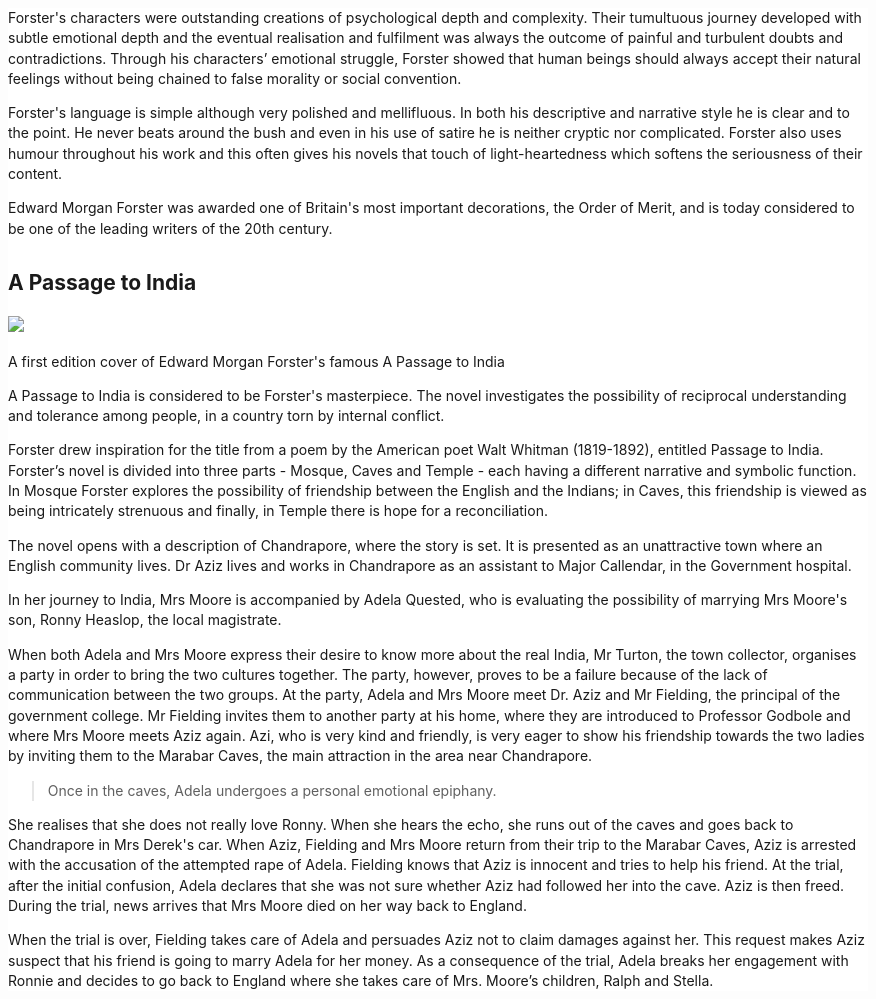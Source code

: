 Forster's characters were outstanding creations of psychological depth and complexity. Their tumultuous journey developed with subtle emotional depth and the eventual realisation and fulfilment was always the outcome of painful and turbulent doubts and contradictions. Through his characters’ emotional struggle, Forster showed that human beings should always accept their natural feelings without being chained to false morality or social convention.

Forster's language is simple although very polished and mellifluous. In both his descriptive and narrative style he is clear and to the point. He never beats around the bush and even in his use of satire he is neither cryptic nor complicated. Forster also uses humour throughout his work and this often gives his novels that touch of light-heartedness which softens the seriousness of their content.

Edward Morgan Forster was awarded one of Britain's most important decorations, the Order of Merit, and is today considered to be one of the leading writers of the 20th century.

## **A Passage to India**

![](/images/A-passage-to-india-Edward-Morgan-Forster.jpg)

A first edition cover of Edward Morgan Forster's famous A Passage to India


A Passage to India is considered to be Forster's masterpiece. The novel investigates the possibility of reciprocal understanding and tolerance among people, in a country torn by internal conflict.

Forster drew inspiration for the title from a poem by the American poet Walt Whitman (1819-1892), entitled Passage to India. Forster’s novel is divided into three parts - Mosque, Caves and Temple - each having a different narrative and symbolic function. In Mosque Forster explores the possibility of friendship between the English and the Indians; in Caves, this friendship is viewed as being intricately strenuous and finally, in Temple there is hope for a reconciliation.

The novel opens with a description of Chandrapore, where the story is set. It is presented as an unattractive town where an English community lives. Dr Aziz lives and works in Chandrapore as an assistant to Major Callendar, in the Government hospital.

In her journey to India, Mrs Moore is accompanied by Adela Quested, who is evaluating the possibility of marrying Mrs Moore's son, Ronny Heaslop, the local magistrate.

When both Adela and Mrs Moore express their desire to know more about the real India, Mr Turton, the town collector, organises a party in order to bring the two cultures together. The party, however, proves to be a failure because of the lack of communication between the two groups. At the party, Adela and Mrs Moore meet Dr. Aziz and Mr Fielding, the principal of the government college. Mr Fielding invites them to another party at his home, where they are introduced to Professor Godbole and where Mrs Moore meets Aziz again. Azi, who is very kind and friendly, is very eager to show his friendship towards the two ladies by inviting them to the Marabar Caves, the main attraction in the area near Chandrapore.

> Once in the caves, Adela undergoes a personal emotional epiphany.

She realises that she does not really love Ronny. When she hears the echo, she runs out of the caves and goes back to Chandrapore in Mrs Derek's car. When Aziz, Fielding and Mrs Moore return from their trip to the Marabar Caves, Aziz is arrested with the accusation of the attempted rape of Adela. Fielding knows that Aziz is innocent and tries to help his friend. At the trial, after the initial confusion, Adela declares that she was not sure whether Aziz had followed her into the cave. Aziz is then freed. During the trial, news arrives that Mrs Moore died on her way back to England.

When the trial is over, Fielding takes care of Adela and persuades Aziz not to claim damages against her. This request makes Aziz suspect that his friend is going to marry Adela for her money. As a consequence of the trial, Adela breaks her engagement with Ronnie and decides to go back to England where she takes care of Mrs. Moore’s children, Ralph and Stella.
